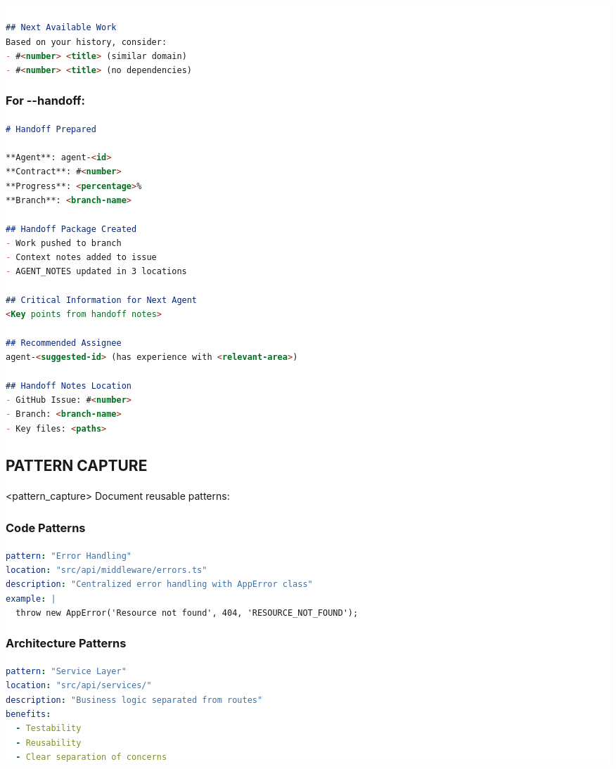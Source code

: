 ```markdown

## Next Available Work
Based on your history, consider:
- #<number> <title> (similar domain)
- #<number> <title> (no dependencies)
```

### For --handoff:
```markdown
# Handoff Prepared

**Agent**: agent-<id>
**Contract**: #<number>
**Progress**: <percentage>%
**Branch**: <branch-name>

## Handoff Package Created
- Work pushed to branch
- Context notes added to issue
- AGENT_NOTES updated in 3 locations

## Critical Information for Next Agent
<Key points from handoff notes>

## Recommended Assignee
agent-<suggested-id> (has experience with <relevant-area>)

## Handoff Notes Location
- GitHub Issue: #<number>
- Branch: <branch-name>
- Key files: <paths>
```
</output>

## PATTERN CAPTURE

<pattern_capture>
Document reusable patterns:

### Code Patterns
```yaml
pattern: "Error Handling"
location: "src/api/middleware/errors.ts"
description: "Centralized error handling with AppError class"
example: |
  throw new AppError('Resource not found', 404, 'RESOURCE_NOT_FOUND');
```

### Architecture Patterns
```yaml
pattern: "Service Layer"
location: "src/api/services/"
description: "Business logic separated from routes"
benefits:
  - Testability
  - Reusability
  - Clear separation of concerns
```
